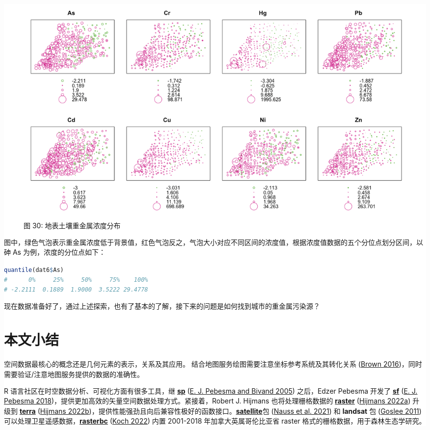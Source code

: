 <figure>
<img src="img/heavy-metal-concentrations.png" class="full" alt="图 30: 地表土壤重金属浓度分布" />
<figcaption aria-hidden="true">图 30: 地表土壤重金属浓度分布</figcaption>
</figure>

图中，绿色气泡表示重金属浓度低于背景值，红色气泡反之，气泡大小对应不同区间的浓度值，根据浓度值数据的五个分位点划分区间，以砷 As 为例，浓度的分位点如下：

``` r
quantile(dat6$As)
#      0%     25%     50%     75%    100% 
# -2.2111  0.1889  1.9000  3.5222 29.4778
```

现在数据准备好了，通过上述探索，也有了基本的了解，接下来的问题是如何找到城市的重金属污染源？

# 本文小结

空间数据最核心的概念还是几何元素的表示，关系及其应用。
结合地图服务绘图需要注意坐标参考系统及其转化关系 ([Brown 2016](#ref-Brown2016))，同时需要验证/注意地图服务提供的数据的准确性。

R 语言社区在时空数据分析、可视化方面有很多工具，继 [**sp**](https://github.com/edzer/sp) ([E. J. Pebesma and Bivand 2005](#ref-Pebesma2005)) 之后，Edzer Pebesma 开发了 [**sf**](https://github.com/r-spatial/sf) ([E. J. Pebesma 2018](#ref-Pebesma2018))，提供更加高效的矢量空间数据处理方式。紧接着，Robert J. Hijmans 也将处理栅格数据的 [**raster**](https://github.com/rspatial/raster) ([Hijmans 2022a](#ref-raster)) 升级到 [**terra**](https://github.com/rspatial/terra/) ([Hijmans 2022b](#ref-terra))，提供性能强劲且向后兼容性极好的函数接口。[**satellite**](https://github.com/environmentalinformatics-marburg/satellite)包 ([Nauss et al. 2021](#ref-satellite)) 和 **landsat** 包 ([Goslee 2011](#ref-Goslee2011)) 可以处理卫星遥感数据，[**rasterbc**](https://github.com/deankoch/rasterbc) ([Koch 2022](#ref-rasterbc)) 内置 2001-2018 年加拿大英属哥伦比亚省 raster 格式的栅格数据，用于森林生态学研究。
